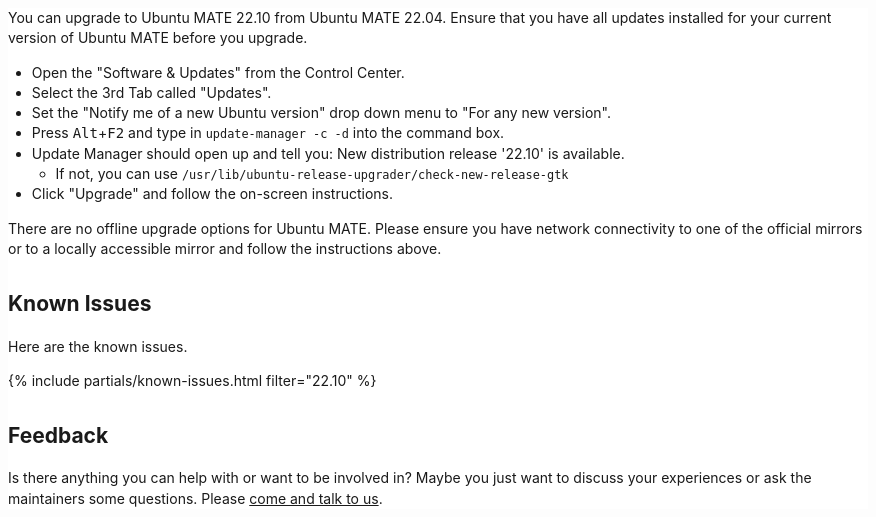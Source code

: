You can upgrade to Ubuntu MATE 22.10 from Ubuntu MATE 22.04. Ensure that you
have all updates installed for your current version of Ubuntu MATE before you
upgrade.

  * Open the "Software & Updates" from the Control Center.
  * Select the 3rd Tab called "Updates".
  * Set the "Notify me of a new Ubuntu version" drop down menu to "For any new version".
  * Press <kbd>Alt</kbd>+<kbd>F2</kbd> and type in `update-manager -c -d` into the command box.
  * Update Manager should open up and tell you: New distribution release '22.10' is available.
    * If not, you can use `/usr/lib/ubuntu-release-upgrader/check-new-release-gtk`
  * Click "Upgrade" and follow the on-screen instructions.

There are no offline upgrade options for Ubuntu MATE. Please ensure you have
network connectivity to one of the official mirrors or to a locally accessible
mirror and follow the instructions above.

## Known Issues

Here are the known issues.

{% include partials/known-issues.html filter="22.10" %}

## Feedback

Is there anything you can help with or want to be involved in? Maybe you just
want to discuss your experiences or ask the maintainers some questions. Please
[come and talk to us](https://ubuntu-mate.community/).
